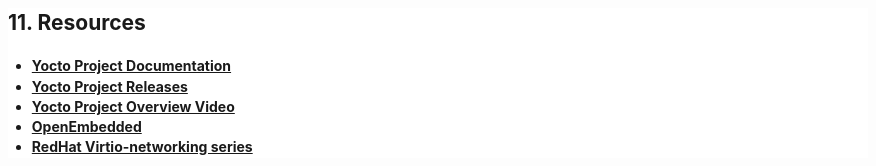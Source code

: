 
## 11. **Resources**

-   [**Yocto Project Documentation**](https://docs.yoctoproject.org/index.html)
-   [**Yocto Project Releases**](https://wiki.yoctoproject.org/wiki/Releases)
-   [**Yocto Project Overview Video**](https://youtu.be/8M8U1EgnUVw?si=1cH194i2Bgcd8TZJ)
-   [**OpenEmbedded**](https://www.openembedded.org/)
-   [**RedHat Virtio-networking series**](https://www.redhat.com/en/virtio-networking-series)
